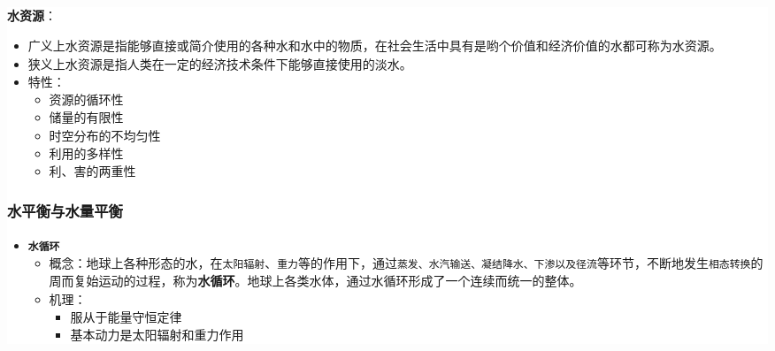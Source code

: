 **水资源**：
- 广义上水资源是指能够直接或简介使用的各种水和水中的物质，在社会生活中具有是哟个价值和经济价值的水都可称为水资源。
- 狭义上水资源是指人类在一定的经济技术条件下能够直接使用的淡水。
- 特性：
  - 资源的循环性
  - 储量的有限性
  - 时空分布的不均匀性
  - 利用的多样性
  - 利、害的两重性

### 水平衡与水量平衡
- **`水循环`**
  - 概念：地球上各种形态的水，在`太阳辐射`、`重力`等的作用下，通过`蒸发、水汽输送、凝结降水、下渗以及径流`等环节，不断地发生`相态转换`的周而复始运动的过程，称为**水循环**。地球上各类水体，通过水循环形成了一个连续而统一的整体。
  - 机理：
    - 服从于能量守恒定律
    - 基本动力是太阳辐射和重力作用
